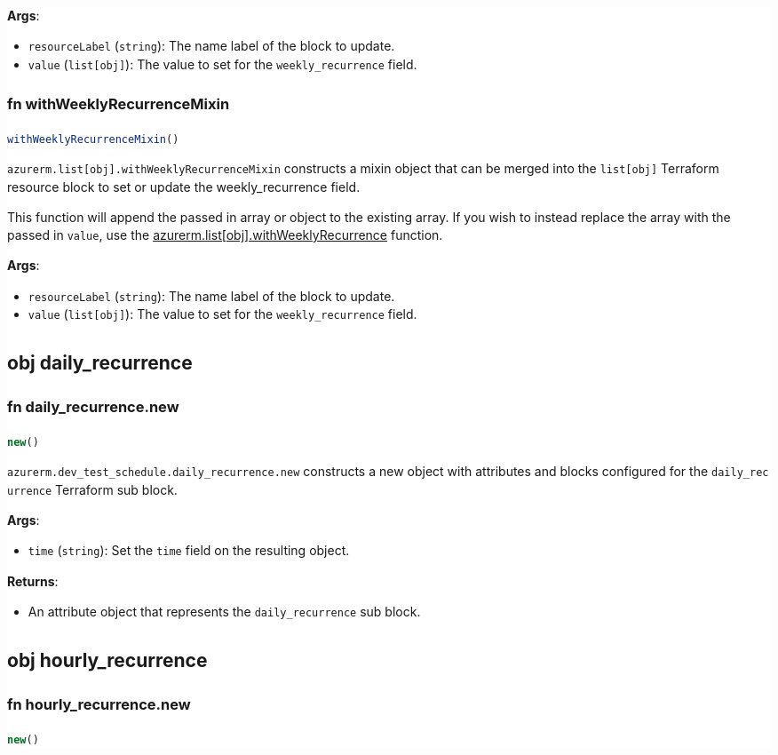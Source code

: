 
**Args**:
  - `resourceLabel` (`string`): The name label of the block to update.
  - `value` (`list[obj]`): The value to set for the `weekly_recurrence` field.


### fn withWeeklyRecurrenceMixin

```ts
withWeeklyRecurrenceMixin()
```

`azurerm.list[obj].withWeeklyRecurrenceMixin` constructs a mixin object that can be merged into the `list[obj]`
Terraform resource block to set or update the weekly_recurrence field.

This function will append the passed in array or object to the existing array. If you wish
to instead replace the array with the passed in `value`, use the [azurerm.list[obj].withWeeklyRecurrence](TODO)
function.


**Args**:
  - `resourceLabel` (`string`): The name label of the block to update.
  - `value` (`list[obj]`): The value to set for the `weekly_recurrence` field.


## obj daily_recurrence



### fn daily_recurrence.new

```ts
new()
```


`azurerm.dev_test_schedule.daily_recurrence.new` constructs a new object with attributes and blocks configured for the `daily_recurrence`
Terraform sub block.



**Args**:
  - `time` (`string`): Set the `time` field on the resulting object.

**Returns**:
  - An attribute object that represents the `daily_recurrence` sub block.


## obj hourly_recurrence



### fn hourly_recurrence.new

```ts
new()
```
